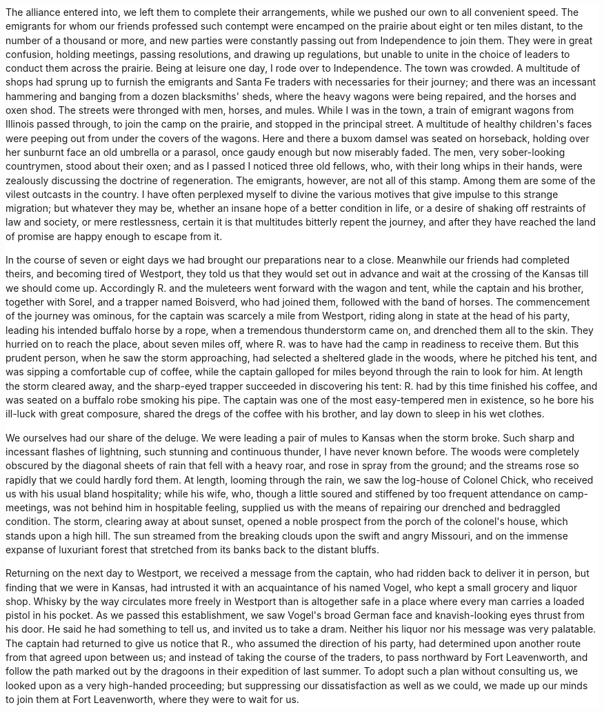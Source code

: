 The alliance entered into, we left them to complete their arrangements, while we pushed our own to all convenient speed. The emigrants for whom our friends professed such contempt were encamped on the prairie about eight or ten miles distant, to the number of a thousand or more, and new parties were constantly passing out from Independence to join them. They were in great confusion, holding meetings, passing resolutions, and drawing up regulations, but unable to unite in the choice of leaders to conduct them across the prairie. Being at leisure one day, I rode over to Independence. The town was crowded. A multitude of shops had sprung up to furnish the emigrants and Santa Fe traders with necessaries for their journey; and there was an incessant hammering and banging from a dozen blacksmiths' sheds, where the heavy wagons were being repaired, and the horses and oxen shod. The streets were thronged with men, horses, and mules. While I was in the town, a train of emigrant wagons from Illinois passed through, to join the camp on the prairie, and stopped in the principal street. A multitude of healthy children's faces were peeping out from under the covers of the wagons. Here and there a buxom damsel was seated on horseback, holding over her sunburnt face an old umbrella or a parasol, once gaudy enough but now miserably faded. The men, very sober-looking countrymen, stood about their oxen; and as I passed I noticed three old fellows, who, with their long whips in their hands, were zealously discussing the doctrine of regeneration. The emigrants, however, are not all of this stamp. Among them are some of the vilest outcasts in the country. I have often perplexed myself to divine the various motives that give impulse to this strange migration; but whatever they may be, whether an insane hope of a better condition in life, or a desire of shaking off restraints of law and society, or mere restlessness, certain it is that multitudes bitterly repent the journey, and after they have reached the land of promise are happy enough to escape from it.

In the course of seven or eight days we had brought our preparations near to a close. Meanwhile our friends had completed theirs, and becoming tired of Westport, they told us that they would set out in advance and wait at the crossing of the Kansas till we should come up. Accordingly R. and the muleteers went forward with the wagon and tent, while the captain and his brother, together with Sorel, and a trapper named Boisverd, who had joined them, followed with the band of horses. The commencement of the journey was ominous, for the captain was scarcely a mile from Westport, riding along in state at the head of his party, leading his intended buffalo horse by a rope, when a tremendous thunderstorm came on, and drenched them all to the skin. They hurried on to reach the place, about seven miles off, where R. was to have had the camp in readiness to receive them. But this prudent person, when he saw the storm approaching, had selected a sheltered glade in the woods, where he pitched his tent, and was sipping a comfortable cup of coffee, while the captain galloped for miles beyond through the rain to look for him. At length the storm cleared away, and the sharp-eyed trapper succeeded in discovering his tent: R. had by this time finished his coffee, and was seated on a buffalo robe smoking his pipe. The captain was one of the most easy-tempered men in existence, so he bore his ill-luck with great composure, shared the dregs of the coffee with his brother, and lay down to sleep in his wet clothes.

We ourselves had our share of the deluge. We were leading a pair of mules to Kansas when the storm broke. Such sharp and incessant flashes of lightning, such stunning and continuous thunder, I have never known before. The woods were completely obscured by the diagonal sheets of rain that fell with a heavy roar, and rose in spray from the ground; and the streams rose so rapidly that we could hardly ford them. At length, looming through the rain, we saw the log-house of Colonel Chick, who received us with his usual bland hospitality; while his wife, who, though a little soured and stiffened by too frequent attendance on camp-meetings, was not behind him in hospitable feeling, supplied us with the means of repairing our drenched and bedraggled condition. The storm, clearing away at about sunset, opened a noble prospect from the porch of the colonel's house, which stands upon a high hill. The sun streamed from the breaking clouds upon the swift and angry Missouri, and on the immense expanse of luxuriant forest that stretched from its banks back to the distant bluffs.

Returning on the next day to Westport, we received a message from the captain, who had ridden back to deliver it in person, but finding that we were in Kansas, had intrusted it with an acquaintance of his named Vogel, who kept a small grocery and liquor shop. Whisky by the way circulates more freely in Westport than is altogether safe in a place where every man carries a loaded pistol in his pocket. As we passed this establishment, we saw Vogel's broad German face and knavish-looking eyes thrust from his door. He said he had something to tell us, and invited us to take a dram. Neither his liquor nor his message was very palatable. The captain had returned to give us notice that R., who assumed the direction of his party, had determined upon another route from that agreed upon between us; and instead of taking the course of the traders, to pass northward by Fort Leavenworth, and follow the path marked out by the dragoons in their expedition of last summer. To adopt such a plan without consulting us, we looked upon as a very high-handed proceeding; but suppressing our dissatisfaction as well as we could, we made up our minds to join them at Fort Leavenworth, where they were to wait for us.
